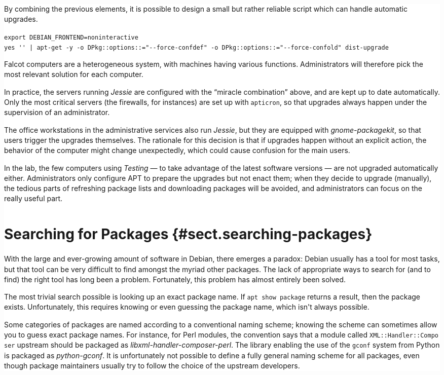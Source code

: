 By combining the previous elements, it is possible to design a small but
rather reliable script which can handle automatic upgrades.

    export DEBIAN_FRONTEND=noninteractive
    yes '' | apt-get -y -o DPkg::options::="--force-confdef" -o DPkg::options::="--force-confold" dist-upgrade

Falcot computers are a heterogeneous system, with machines having
various functions. Administrators will therefore pick the most relevant
solution for each computer.

In practice, the servers running *Jessie* are configured with the
“miracle combination” above, and are kept up to date automatically. Only
the most critical servers (the firewalls, for instances) are set up with
`apticron`, so that upgrades always happen under the supervision of an
administrator.

The office workstations in the administrative services also run
*Jessie*, but they are equipped with *gnome-packagekit*, so that users
trigger the upgrades themselves. The rationale for this decision is that
if upgrades happen without an explicit action, the behavior of the
computer might change unexpectedly, which could cause confusion for the
main users.

In the lab, the few computers using *Testing* — to take advantage of the
latest software versions — are not upgraded automatically either.
Administrators only configure APT to prepare the upgrades but not enact
them; when they decide to upgrade (manually), the tedious parts of
refreshing package lists and downloading packages will be avoided, and
administrators can focus on the really useful part.

Searching for Packages {#sect.searching-packages}
======================

With the large and ever-growing amount of software in Debian, there
emerges a paradox: Debian usually has a tool for most tasks, but that
tool can be very difficult to find amongst the myriad other packages.
The lack of appropriate ways to search for (and to find) the right tool
has long been a problem. Fortunately, this problem has almost entirely
been solved.

The most trivial search possible is looking up an exact package name. If
`apt show
    package` returns a result, then the package exists. Unfortunately,
this requires knowing or even guessing the package name, which isn't
always possible.

Some categories of packages are named according to a conventional naming
scheme; knowing the scheme can sometimes allow you to guess exact
package names. For instance, for Perl modules, the convention says that
a module called `XML::Handler::Composer` upstream should be packaged as
*libxml-handler-composer-perl*. The library enabling the use of the
`gconf` system from Python is packaged as *python-gconf*. It is
unfortunately not possible to define a fully general naming scheme for
all packages, even though package maintainers usually try to follow the
choice of the upstream developers.
